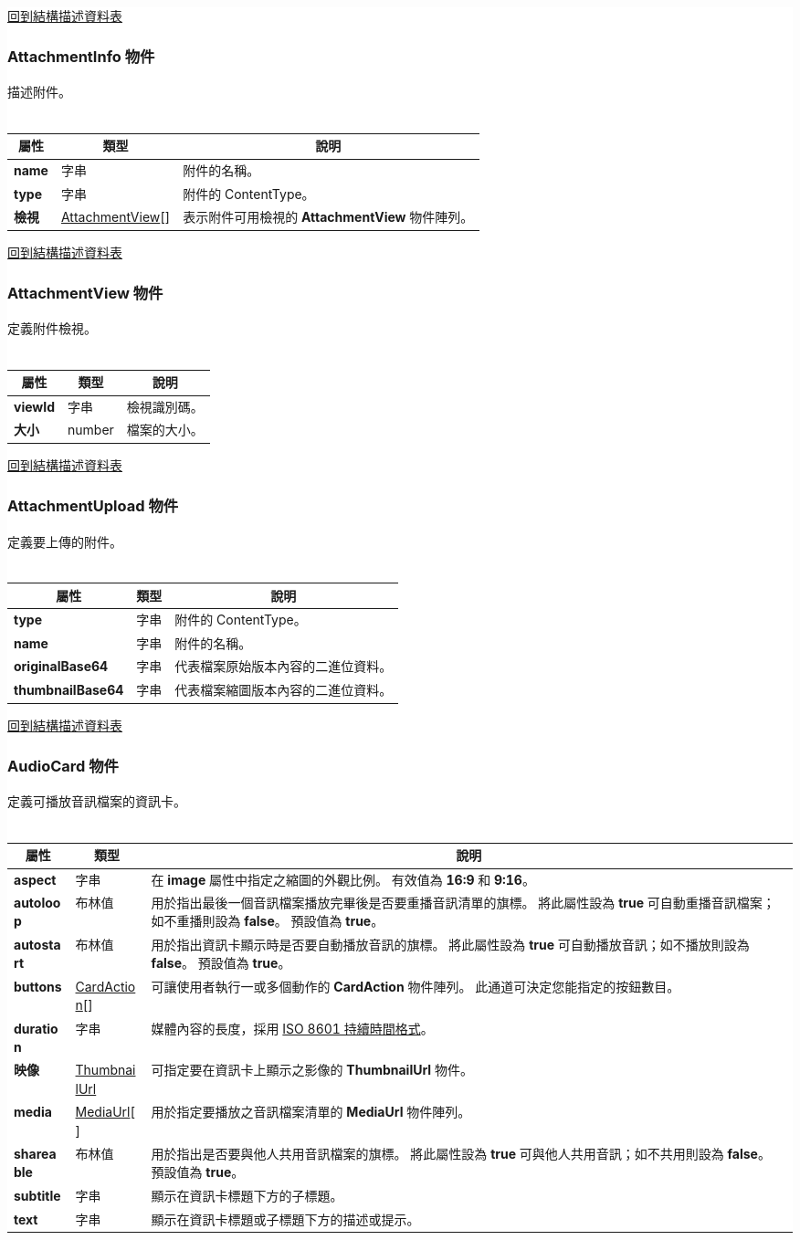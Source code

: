 <a href="#objects">回到結構描述資料表</a>

### <a name="attachmentinfo-object"></a>AttachmentInfo 物件
描述附件。<br/><br/> 

| 屬性 | 類型 | 說明 |
|----|----|----|
| **name** | 字串 | 附件的名稱。 |
| **type** | 字串 | 附件的 ContentType。 |
| **檢視** | [AttachmentView](#attachmentview-object)[] | 表示附件可用檢視的 **AttachmentView** 物件陣列。 |

<a href="#objects">回到結構描述資料表</a>

### <a name="attachmentview-object"></a>AttachmentView 物件
定義附件檢視。<br/><br/> 

| 屬性 | 類型 | 說明 |
|----|----|----|
| **viewId** | 字串 | 檢視識別碼。 |
| **大小** | number | 檔案的大小。 |

<a href="#objects">回到結構描述資料表</a>


### <a name="attachmentupload-object"></a>AttachmentUpload 物件
定義要上傳的附件。<br/><br/> 

| 屬性 | 類型 | 說明 |
|----|----|----|
| **type** | 字串 | 附件的 ContentType。 | 
| **name** | 字串 | 附件的名稱。 | 
| **originalBase64** | 字串 | 代表檔案原始版本內容的二進位資料。 |
| **thumbnailBase64** | 字串 | 代表檔案縮圖版本內容的二進位資料。 |

<a href="#objects">回到結構描述資料表</a>

### <a name="audiocard-object"></a>AudioCard 物件
定義可播放音訊檔案的資訊卡。<br/><br/> 

| 屬性 | 類型 | 說明 |
|----|----|----|
| **aspect** | 字串 | 在 **image** 屬性中指定之縮圖的外觀比例。 有效值為 **16:9** 和 **9:16**。 |
| **autoloop** | 布林值 | 用於指出最後一個音訊檔案播放完畢後是否要重播音訊清單的旗標。 將此屬性設為 **true** 可自動重播音訊檔案；如不重播則設為 **false**。 預設值為 **true**。 |
| **autostart** | 布林值 | 用於指出資訊卡顯示時是否要自動播放音訊的旗標。 將此屬性設為 **true** 可自動播放音訊；如不播放則設為 **false**。 預設值為 **true**。 |
| **buttons** | [CardAction](#cardaction-object)[] | 可讓使用者執行一或多個動作的 **CardAction** 物件陣列。 此通道可決定您能指定的按鈕數目。 |
| **duration** | 字串 | 媒體內容的長度，採用 [ISO 8601 持續時間格式](https://www.iso.org/iso-8601-date-and-time-format.html)。 |
| **映像** | [ThumbnailUrl](#thumbnailurl-object) | 可指定要在資訊卡上顯示之影像的 **ThumbnailUrl** 物件。 |
| **media** | [MediaUrl](#mediaurl-object)[] | 用於指定要播放之音訊檔案清單的 **MediaUrl** 物件陣列。 |
| **shareable** | 布林值 | 用於指出是否要與他人共用音訊檔案的旗標。 將此屬性設為 **true** 可與他人共用音訊；如不共用則設為 **false**。 預設值為 **true**。 |
| **subtitle** | 字串 | 顯示在資訊卡標題下方的子標題。 |
| **text** | 字串 | 顯示在資訊卡標題或子標題下方的描述或提示。 |